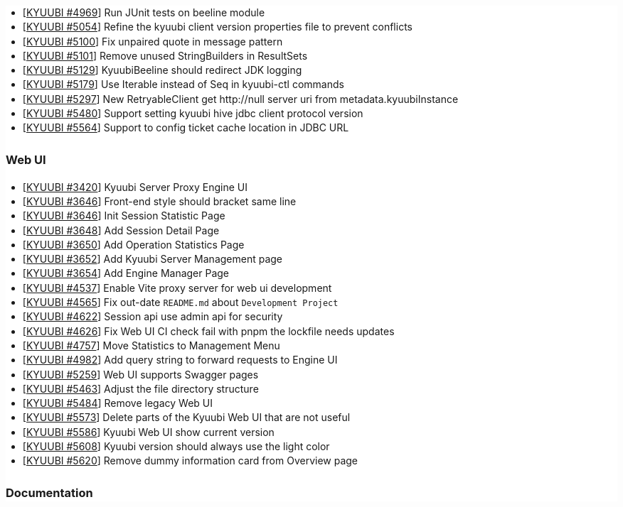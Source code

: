 - [[KYUUBI #4969](https://github.com/apache/kyuubi/pull/4969)] Run JUnit tests on beeline module
- [[KYUUBI #5054](https://github.com/apache/kyuubi/pull/5054)] Refine the kyuubi client version properties file to prevent conflicts
- [[KYUUBI #5100](https://github.com/apache/kyuubi/pull/5100)] Fix unpaired quote in message pattern
- [[KYUUBI #5101](https://github.com/apache/kyuubi/pull/5101)] Remove unused StringBuilders in ResultSets
- [[KYUUBI #5129](https://github.com/apache/kyuubi/pull/5129)] KyuubiBeeline should redirect JDK logging
- [[KYUUBI #5179](https://github.com/apache/kyuubi/pull/5179)] Use Iterable instead of Seq in kyuubi-ctl commands
- [[KYUUBI #5297](https://github.com/apache/kyuubi/pull/5297)] New RetryableClient get http://null server uri from metadata.kyuubiInstance
- [[KYUUBI #5480](https://github.com/apache/kyuubi/pull/5480)] Support setting kyuubi hive jdbc client protocol version
- [[KYUUBI #5564](https://github.com/apache/kyuubi/pull/5564)] Support to config ticket cache location in JDBC URL

### Web UI

- [[KYUUBI #3420](https://github.com/apache/kyuubi/pull/3420)] Kyuubi Server Proxy Engine UI
- [[KYUUBI #3646](https://github.com/apache/kyuubi/pull/3646)] Front-end style should bracket same line
- [[KYUUBI #3646](https://github.com/apache/kyuubi/pull/3646)] Init Session Statistic Page
- [[KYUUBI #3648](https://github.com/apache/kyuubi/pull/3648)] Add Session Detail Page
- [[KYUUBI #3650](https://github.com/apache/kyuubi/pull/3650)] Add Operation Statistics Page
- [[KYUUBI #3652](https://github.com/apache/kyuubi/pull/3652)] Add Kyuubi Server Management page
- [[KYUUBI #3654](https://github.com/apache/kyuubi/pull/3654)] Add Engine Manager Page
- [[KYUUBI #4537](https://github.com/apache/kyuubi/pull/4537)] Enable Vite proxy server for web ui development
- [[KYUUBI #4565](https://github.com/apache/kyuubi/pull/4565)] Fix out-date `README.md` about `Development Project`
- [[KYUUBI #4622](https://github.com/apache/kyuubi/pull/4622)] Session api use admin api for security
- [[KYUUBI #4626](https://github.com/apache/kyuubi/pull/4626)] Fix Web UI CI check fail with pnpm the lockfile needs updates
- [[KYUUBI #4757](https://github.com/apache/kyuubi/pull/4757)] Move Statistics to Management Menu
- [[KYUUBI #4982](https://github.com/apache/kyuubi/pull/4982)] Add query string to forward requests to Engine UI
- [[KYUUBI #5259](https://github.com/apache/kyuubi/pull/5259)] Web UI supports Swagger pages
- [[KYUUBI #5463](https://github.com/apache/kyuubi/pull/5463)] Adjust the file directory structure
- [[KYUUBI #5484](https://github.com/apache/kyuubi/pull/5484)] Remove legacy Web UI
- [[KYUUBI #5573](https://github.com/apache/kyuubi/pull/5573)] Delete parts of the Kyuubi Web UI that are not useful
- [[KYUUBI #5586](https://github.com/apache/kyuubi/pull/5586)] Kyuubi Web UI show current version
- [[KYUUBI #5608](https://github.com/apache/kyuubi/pull/5608)] Kyuubi version should always use the light color
- [[KYUUBI #5620](https://github.com/apache/kyuubi/pull/5620)] Remove dummy information card from Overview page

### Documentation
